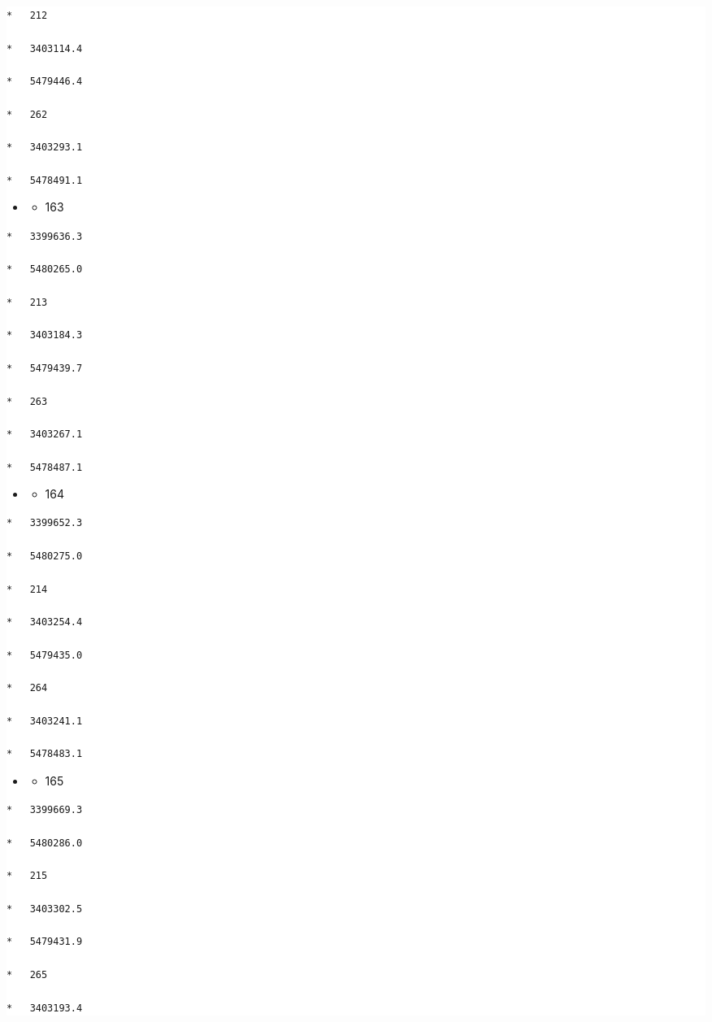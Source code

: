     *   212

    *   3403114.4

    *   5479446.4

    *   262

    *   3403293.1

    *   5478491.1


*    *   163

    *   3399636.3

    *   5480265.0

    *   213

    *   3403184.3

    *   5479439.7

    *   263

    *   3403267.1

    *   5478487.1


*    *   164

    *   3399652.3

    *   5480275.0

    *   214

    *   3403254.4

    *   5479435.0

    *   264

    *   3403241.1

    *   5478483.1


*    *   165

    *   3399669.3

    *   5480286.0

    *   215

    *   3403302.5

    *   5479431.9

    *   265

    *   3403193.4
